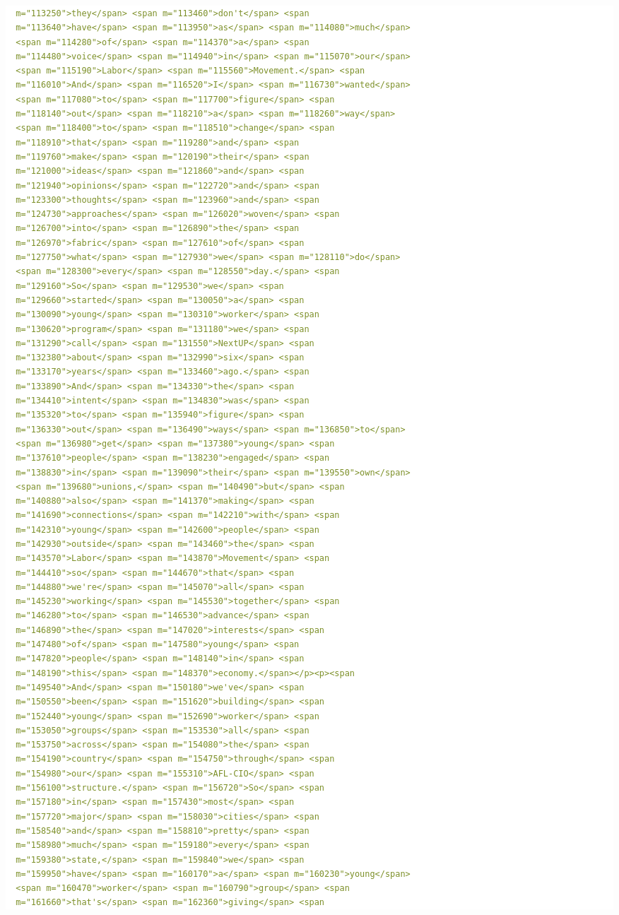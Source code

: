 ```yaml
  m="113250">they</span> <span m="113460">don't</span> <span
  m="113640">have</span> <span m="113950">as</span> <span m="114080">much</span>
  <span m="114280">of</span> <span m="114370">a</span> <span
  m="114480">voice</span> <span m="114940">in</span> <span m="115070">our</span>
  <span m="115190">Labor</span> <span m="115560">Movement.</span> <span
  m="116010">And</span> <span m="116520">I</span> <span m="116730">wanted</span>
  <span m="117080">to</span> <span m="117700">figure</span> <span
  m="118140">out</span> <span m="118210">a</span> <span m="118260">way</span>
  <span m="118400">to</span> <span m="118510">change</span> <span
  m="118910">that</span> <span m="119280">and</span> <span
  m="119760">make</span> <span m="120190">their</span> <span
  m="121000">ideas</span> <span m="121860">and</span> <span
  m="121940">opinions</span> <span m="122720">and</span> <span
  m="123300">thoughts</span> <span m="123960">and</span> <span
  m="124730">approaches</span> <span m="126020">woven</span> <span
  m="126700">into</span> <span m="126890">the</span> <span
  m="126970">fabric</span> <span m="127610">of</span> <span
  m="127750">what</span> <span m="127930">we</span> <span m="128110">do</span>
  <span m="128300">every</span> <span m="128550">day.</span> <span
  m="129160">So</span> <span m="129530">we</span> <span
  m="129660">started</span> <span m="130050">a</span> <span
  m="130090">young</span> <span m="130310">worker</span> <span
  m="130620">program</span> <span m="131180">we</span> <span
  m="131290">call</span> <span m="131550">NextUP</span> <span
  m="132380">about</span> <span m="132990">six</span> <span
  m="133170">years</span> <span m="133460">ago.</span> <span
  m="133890">And</span> <span m="134330">the</span> <span
  m="134410">intent</span> <span m="134830">was</span> <span
  m="135320">to</span> <span m="135940">figure</span> <span
  m="136330">out</span> <span m="136490">ways</span> <span m="136850">to</span>
  <span m="136980">get</span> <span m="137380">young</span> <span
  m="137610">people</span> <span m="138230">engaged</span> <span
  m="138830">in</span> <span m="139090">their</span> <span m="139550">own</span>
  <span m="139680">unions,</span> <span m="140490">but</span> <span
  m="140880">also</span> <span m="141370">making</span> <span
  m="141690">connections</span> <span m="142210">with</span> <span
  m="142310">young</span> <span m="142600">people</span> <span
  m="142930">outside</span> <span m="143460">the</span> <span
  m="143570">Labor</span> <span m="143870">Movement</span> <span
  m="144410">so</span> <span m="144670">that</span> <span
  m="144880">we're</span> <span m="145070">all</span> <span
  m="145230">working</span> <span m="145530">together</span> <span
  m="146280">to</span> <span m="146530">advance</span> <span
  m="146890">the</span> <span m="147020">interests</span> <span
  m="147480">of</span> <span m="147580">young</span> <span
  m="147820">people</span> <span m="148140">in</span> <span
  m="148190">this</span> <span m="148370">economy.</span></p><p><span
  m="149540">And</span> <span m="150180">we've</span> <span
  m="150550">been</span> <span m="151620">building</span> <span
  m="152440">young</span> <span m="152690">worker</span> <span
  m="153050">groups</span> <span m="153530">all</span> <span
  m="153750">across</span> <span m="154080">the</span> <span
  m="154190">country</span> <span m="154750">through</span> <span
  m="154980">our</span> <span m="155310">AFL-CIO</span> <span
  m="156100">structure.</span> <span m="156720">So</span> <span
  m="157180">in</span> <span m="157430">most</span> <span
  m="157720">major</span> <span m="158030">cities</span> <span
  m="158540">and</span> <span m="158810">pretty</span> <span
  m="158980">much</span> <span m="159180">every</span> <span
  m="159380">state,</span> <span m="159840">we</span> <span
  m="159950">have</span> <span m="160170">a</span> <span m="160230">young</span>
  <span m="160470">worker</span> <span m="160790">group</span> <span
  m="161660">that's</span> <span m="162360">giving</span> <span
```